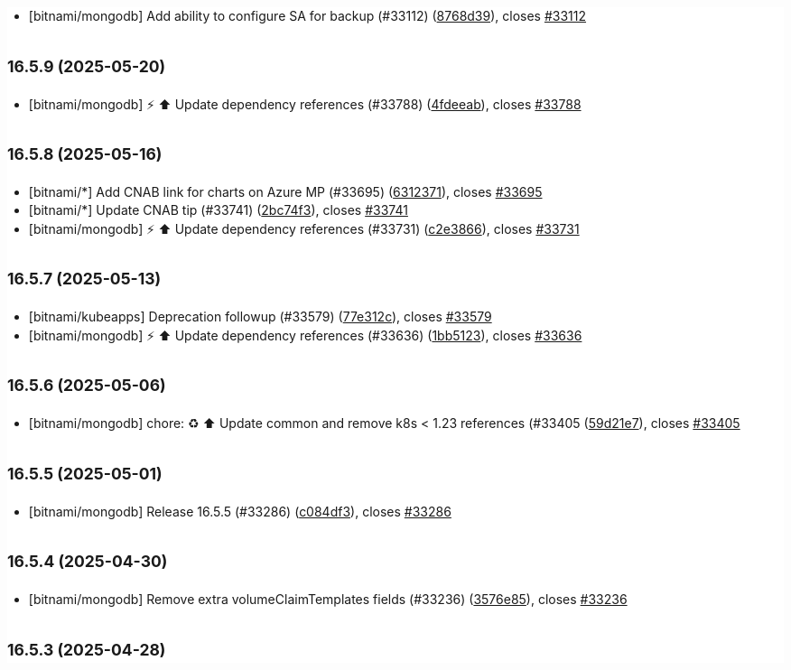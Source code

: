 * [bitnami/mongodb] Add ability to configure SA for backup (#33112) ([8768d39](https://github.com/bitnami/charts/commit/8768d39c26a27c450d85989f8ee6c4c6b51b7626)), closes [#33112](https://github.com/bitnami/charts/issues/33112)

## <small>16.5.9 (2025-05-20)</small>

* [bitnami/mongodb] :zap: :arrow_up: Update dependency references (#33788) ([4fdeeab](https://github.com/bitnami/charts/commit/4fdeeabffdc2d05a3a5343b88ba6ae078cb8b601)), closes [#33788](https://github.com/bitnami/charts/issues/33788)

## <small>16.5.8 (2025-05-16)</small>

* [bitnami/*] Add CNAB link for charts on Azure MP (#33695) ([6312371](https://github.com/bitnami/charts/commit/63123718de94dbedd798d380807b57031e98ed4f)), closes [#33695](https://github.com/bitnami/charts/issues/33695)
* [bitnami/*] Update CNAB tip (#33741) ([2bc74f3](https://github.com/bitnami/charts/commit/2bc74f3f539481ceaa12833c114047583912b748)), closes [#33741](https://github.com/bitnami/charts/issues/33741)
* [bitnami/mongodb] :zap: :arrow_up: Update dependency references (#33731) ([c2e3866](https://github.com/bitnami/charts/commit/c2e38660de6d95d6f752d0dda14ed17fde173448)), closes [#33731](https://github.com/bitnami/charts/issues/33731)

## <small>16.5.7 (2025-05-13)</small>

* [bitnami/kubeapps] Deprecation followup (#33579) ([77e312c](https://github.com/bitnami/charts/commit/77e312c1772d4d7c4dc5d3ac0e80f4e452e3a062)), closes [#33579](https://github.com/bitnami/charts/issues/33579)
* [bitnami/mongodb] :zap: :arrow_up: Update dependency references (#33636) ([1bb5123](https://github.com/bitnami/charts/commit/1bb512381fad37e2b27f686f50bc5aa57243d38d)), closes [#33636](https://github.com/bitnami/charts/issues/33636)

## <small>16.5.6 (2025-05-06)</small>

* [bitnami/mongodb] chore: :recycle: :arrow_up: Update common and remove k8s < 1.23 references (#33405 ([59d21e7](https://github.com/bitnami/charts/commit/59d21e7d2e6fe9785f6960ceb690c72c64e75190)), closes [#33405](https://github.com/bitnami/charts/issues/33405)

## <small>16.5.5 (2025-05-01)</small>

* [bitnami/mongodb] Release 16.5.5 (#33286) ([c084df3](https://github.com/bitnami/charts/commit/c084df377f1cb009a149dd58fa9eb691aa3d635c)), closes [#33286](https://github.com/bitnami/charts/issues/33286)

## <small>16.5.4 (2025-04-30)</small>

* [bitnami/mongodb] Remove extra volumeClaimTemplates fields (#33236) ([3576e85](https://github.com/bitnami/charts/commit/3576e85131e5ee110040f9fa900249a57e35d79d)), closes [#33236](https://github.com/bitnami/charts/issues/33236)

## <small>16.5.3 (2025-04-28)</small>
